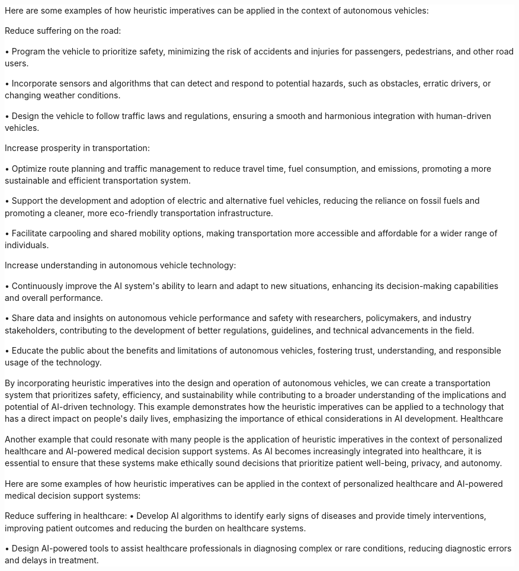 Here are some examples of how heuristic imperatives can be applied in the context of autonomous vehicles:

Reduce suffering on the road:

•	Program the vehicle to prioritize safety, minimizing the risk of accidents and injuries for passengers, pedestrians, and other road users.

•	Incorporate sensors and algorithms that can detect and respond to potential hazards, such as obstacles, erratic drivers, or changing weather conditions.

•	Design the vehicle to follow traffic laws and regulations, ensuring a smooth and harmonious integration with human-driven vehicles.

Increase prosperity in transportation:

•	Optimize route planning and traffic management to reduce travel time, fuel consumption, and emissions, promoting a more sustainable and efficient transportation system.

•	Support the development and adoption of electric and alternative fuel vehicles, reducing the reliance on fossil fuels and promoting a cleaner, more eco-friendly transportation infrastructure.

•	Facilitate carpooling and shared mobility options, making transportation more accessible and affordable for a wider range of individuals.

Increase understanding in autonomous vehicle technology:

•	Continuously improve the AI system's ability to learn and adapt to new situations, enhancing its decision-making capabilities and overall performance.

•	Share data and insights on autonomous vehicle performance and safety with researchers, policymakers, and industry stakeholders, contributing to the development of better regulations, guidelines, and technical advancements in the field.

•	Educate the public about the benefits and limitations of autonomous vehicles, fostering trust, understanding, and responsible usage of the technology.

By incorporating heuristic imperatives into the design and operation of autonomous vehicles, we can create a transportation system that prioritizes safety, efficiency, and sustainability while contributing to a broader understanding of the implications and potential of AI-driven technology. This example demonstrates how the heuristic imperatives can be applied to a technology that has a direct impact on people's daily lives, emphasizing the importance of ethical considerations in AI development.
Healthcare

Another example that could resonate with many people is the application of heuristic imperatives in the context of personalized healthcare and AI-powered medical decision support systems. As AI becomes increasingly integrated into healthcare, it is essential to ensure that these systems make ethically sound decisions that prioritize patient well-being, privacy, and autonomy.

Here are some examples of how heuristic imperatives can be applied in the context of personalized healthcare and AI-powered medical decision support systems:

Reduce suffering in healthcare:
•	Develop AI algorithms to identify early signs of diseases and provide timely interventions, improving patient outcomes and reducing the burden on healthcare systems.

•	Design AI-powered tools to assist healthcare professionals in diagnosing complex or rare conditions, reducing diagnostic errors and delays in treatment.
